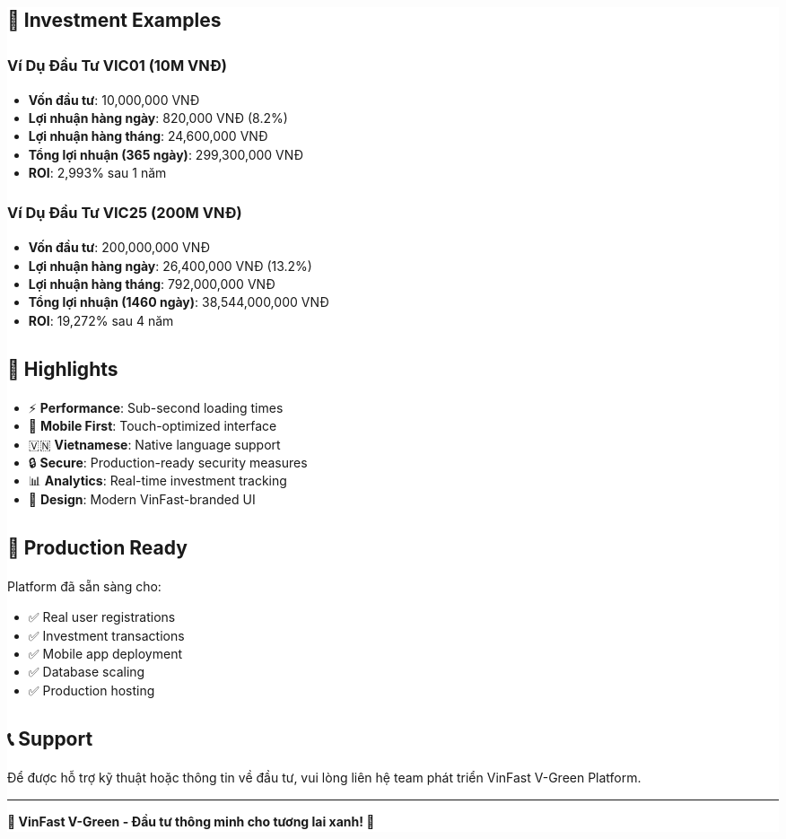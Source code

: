 ## 🎯 Investment Examples

### Ví Dụ Đầu Tư VIC01 (10M VNĐ)
- **Vốn đầu tư**: 10,000,000 VNĐ
- **Lợi nhuận hàng ngày**: 820,000 VNĐ (8.2%)
- **Lợi nhuận hàng tháng**: 24,600,000 VNĐ
- **Tổng lợi nhuận (365 ngày)**: 299,300,000 VNĐ
- **ROI**: 2,993% sau 1 năm

### Ví Dụ Đầu Tư VIC25 (200M VNĐ)
- **Vốn đầu tư**: 200,000,000 VNĐ  
- **Lợi nhuận hàng ngày**: 26,400,000 VNĐ (13.2%)
- **Lợi nhuận hàng tháng**: 792,000,000 VNĐ
- **Tổng lợi nhuận (1460 ngày)**: 38,544,000,000 VNĐ
- **ROI**: 19,272% sau 4 năm

## 🌟 Highlights

- ⚡ **Performance**: Sub-second loading times
- 📱 **Mobile First**: Touch-optimized interface  
- 🇻🇳 **Vietnamese**: Native language support
- 🔒 **Secure**: Production-ready security measures
- 📊 **Analytics**: Real-time investment tracking
- 🎨 **Design**: Modern VinFast-branded UI

## 🚀 Production Ready

Platform đã sẵn sàng cho:
- ✅ Real user registrations
- ✅ Investment transactions  
- ✅ Mobile app deployment
- ✅ Database scaling
- ✅ Production hosting

## 📞 Support

Để được hỗ trợ kỹ thuật hoặc thông tin về đầu tư, vui lòng liên hệ team phát triển VinFast V-Green Platform.

---

**🎉 VinFast V-Green - Đầu tư thông minh cho tương lai xanh! 🌱**
